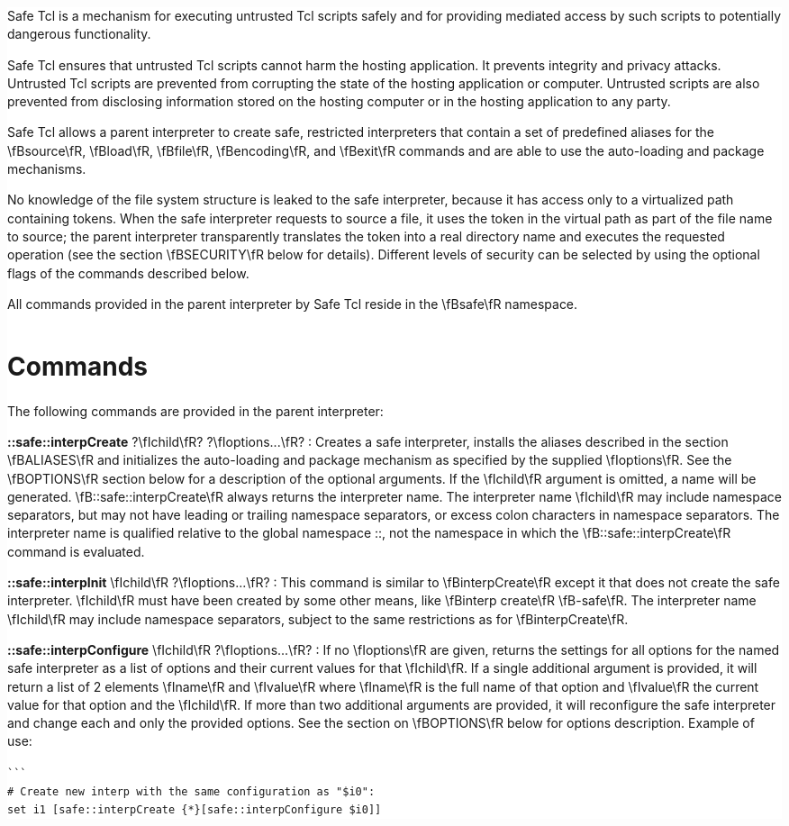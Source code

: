 Safe Tcl is a mechanism for executing untrusted Tcl scripts safely and for providing mediated access by such scripts to potentially dangerous functionality.

Safe Tcl ensures that untrusted Tcl scripts cannot harm the hosting application. It prevents integrity and privacy attacks. Untrusted Tcl scripts are prevented from corrupting the state of the hosting application or computer. Untrusted scripts are also prevented from disclosing information stored on the hosting computer or in the hosting application to any party.

Safe Tcl allows a parent interpreter to create safe, restricted interpreters that contain a set of predefined aliases for the \fBsource\fR, \fBload\fR, \fBfile\fR, \fBencoding\fR, and \fBexit\fR commands and are able to use the auto-loading and package mechanisms.

No knowledge of the file system structure is leaked to the safe interpreter, because it has access only to a virtualized path containing tokens. When the safe interpreter requests to source a file, it uses the token in the virtual path as part of the file name to source; the parent interpreter transparently translates the token into a real directory name and executes the requested operation (see the section \fBSECURITY\fR below for details). Different levels of security can be selected by using the optional flags of the commands described below.

All commands provided in the parent interpreter by Safe Tcl reside in the \fBsafe\fR namespace.

# Commands

The following commands are provided in the parent interpreter:

**::safe::interpCreate** ?\fIchild\fR? ?\fIoptions...\fR?
: Creates a safe interpreter, installs the aliases described in the section \fBALIASES\fR and initializes the auto-loading and package mechanism as specified by the supplied \fIoptions\fR. See the \fBOPTIONS\fR section below for a description of the optional arguments. If the \fIchild\fR argument is omitted, a name will be generated. \fB::safe::interpCreate\fR always returns the interpreter name.
    The interpreter name \fIchild\fR may include namespace separators, but may not have leading or trailing namespace separators, or excess colon characters in namespace separators.  The interpreter name is qualified relative to the global namespace ::, not the namespace in which the \fB::safe::interpCreate\fR command is evaluated.

**::safe::interpInit** \fIchild\fR ?\fIoptions...\fR?
: This command is similar to \fBinterpCreate\fR except it that does not create the safe interpreter. \fIchild\fR must have been created by some other means, like \fBinterp create\fR \fB-safe\fR.  The interpreter name \fIchild\fR may include namespace separators, subject to the same restrictions as for \fBinterpCreate\fR.

**::safe::interpConfigure** \fIchild\fR ?\fIoptions...\fR?
: If no \fIoptions\fR are given, returns the settings for all options for the named safe interpreter as a list of options and their current values for that \fIchild\fR. If a single additional argument is provided, it will return a list of 2 elements \fIname\fR and \fIvalue\fR where \fIname\fR is the full name of that option and \fIvalue\fR the current value for that option and the \fIchild\fR. If more than two additional arguments are provided, it will reconfigure the safe interpreter and change each and only the provided options. See the section on \fBOPTIONS\fR below for options description. Example of use:

    ```
    # Create new interp with the same configuration as "$i0":
    set i1 [safe::interpCreate {*}[safe::interpConfigure $i0]]
    